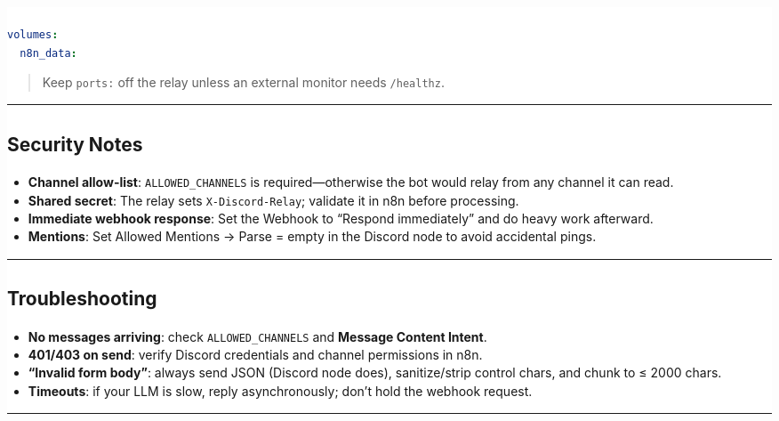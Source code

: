 ```yaml

volumes:
  n8n_data:
```

> Keep `ports:` off the relay unless an external monitor needs `/healthz`.

---

## Security Notes

* **Channel allow-list**: `ALLOWED_CHANNELS` is required—otherwise the bot would relay from any channel it can read.
* **Shared secret**: The relay sets `X-Discord-Relay`; validate it in n8n before processing.
* **Immediate webhook response**: Set the Webhook to “Respond immediately” and do heavy work afterward.
* **Mentions**: Set Allowed Mentions → Parse = empty in the Discord node to avoid accidental pings.

---

## Troubleshooting

* **No messages arriving**: check `ALLOWED_CHANNELS` and **Message Content Intent**.
* **401/403 on send**: verify Discord credentials and channel permissions in n8n.
* **“Invalid form body”**: always send JSON (Discord node does), sanitize/strip control chars, and chunk to ≤ 2000 chars.
* **Timeouts**: if your LLM is slow, reply asynchronously; don’t hold the webhook request.

---
